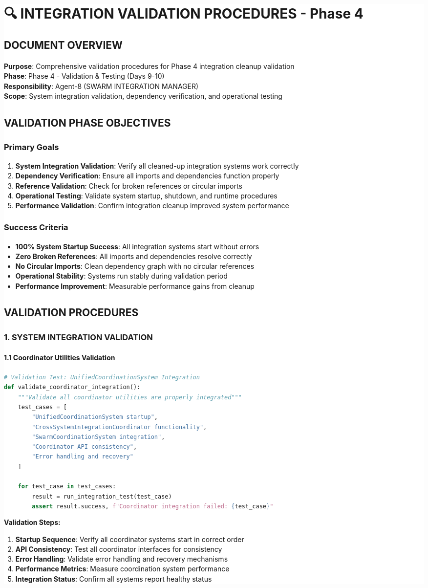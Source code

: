 # 🔍 INTEGRATION VALIDATION PROCEDURES - Phase 4

## **DOCUMENT OVERVIEW**
**Purpose**: Comprehensive validation procedures for Phase 4 integration cleanup validation  
**Phase**: Phase 4 - Validation & Testing (Days 9-10)  
**Responsibility**: Agent-8 (SWARM INTEGRATION MANAGER)  
**Scope**: System integration validation, dependency verification, and operational testing  

## **VALIDATION PHASE OBJECTIVES**

### **Primary Goals**
1. **System Integration Validation**: Verify all cleaned-up integration systems work correctly
2. **Dependency Verification**: Ensure all imports and dependencies function properly
3. **Reference Validation**: Check for broken references or circular imports
4. **Operational Testing**: Validate system startup, shutdown, and runtime procedures
5. **Performance Validation**: Confirm integration cleanup improved system performance

### **Success Criteria**
- **100% System Startup Success**: All integration systems start without errors
- **Zero Broken References**: All imports and dependencies resolve correctly
- **No Circular Imports**: Clean dependency graph with no circular references
- **Operational Stability**: Systems run stably during validation period
- **Performance Improvement**: Measurable performance gains from cleanup

## **VALIDATION PROCEDURES**

### **1. SYSTEM INTEGRATION VALIDATION**

#### **1.1 Coordinator Utilities Validation**
```python
# Validation Test: UnifiedCoordinationSystem Integration
def validate_coordinator_integration():
    """Validate all coordinator utilities are properly integrated"""
    test_cases = [
        "UnifiedCoordinationSystem startup",
        "CrossSystemIntegrationCoordinator functionality",
        "SwarmCoordinationSystem integration",
        "Coordinator API consistency",
        "Error handling and recovery"
    ]
    
    for test_case in test_cases:
        result = run_integration_test(test_case)
        assert result.success, f"Coordinator integration failed: {test_case}"
```

**Validation Steps:**
1. **Startup Sequence**: Verify all coordinator systems start in correct order
2. **API Consistency**: Test all coordinator interfaces for consistency
3. **Error Handling**: Validate error handling and recovery mechanisms
4. **Performance Metrics**: Measure coordination system performance
5. **Integration Status**: Confirm all systems report healthy status
